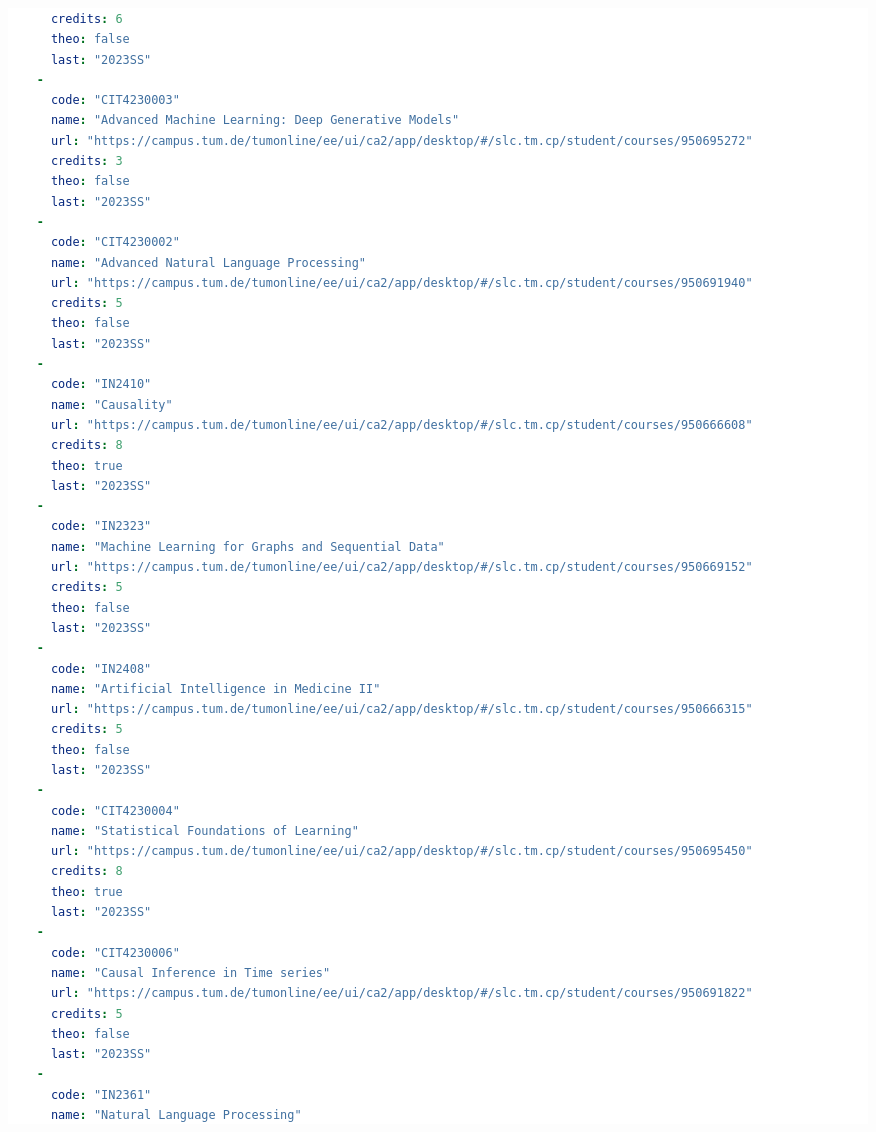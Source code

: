 ```yaml
      credits: 6
      theo: false
      last: "2023SS"
    - 
      code: "CIT4230003"
      name: "Advanced Machine Learning: Deep Generative Models"
      url: "https://campus.tum.de/tumonline/ee/ui/ca2/app/desktop/#/slc.tm.cp/student/courses/950695272"
      credits: 3
      theo: false
      last: "2023SS"
    - 
      code: "CIT4230002"
      name: "Advanced Natural Language Processing"
      url: "https://campus.tum.de/tumonline/ee/ui/ca2/app/desktop/#/slc.tm.cp/student/courses/950691940"
      credits: 5
      theo: false
      last: "2023SS"
    - 
      code: "IN2410"
      name: "Causality"
      url: "https://campus.tum.de/tumonline/ee/ui/ca2/app/desktop/#/slc.tm.cp/student/courses/950666608"
      credits: 8
      theo: true
      last: "2023SS"
    - 
      code: "IN2323"
      name: "Machine Learning for Graphs and Sequential Data"
      url: "https://campus.tum.de/tumonline/ee/ui/ca2/app/desktop/#/slc.tm.cp/student/courses/950669152"
      credits: 5
      theo: false
      last: "2023SS"
    - 
      code: "IN2408"
      name: "Artificial Intelligence in Medicine II"
      url: "https://campus.tum.de/tumonline/ee/ui/ca2/app/desktop/#/slc.tm.cp/student/courses/950666315"
      credits: 5
      theo: false
      last: "2023SS"
    - 
      code: "CIT4230004"
      name: "Statistical Foundations of Learning"
      url: "https://campus.tum.de/tumonline/ee/ui/ca2/app/desktop/#/slc.tm.cp/student/courses/950695450"
      credits: 8
      theo: true
      last: "2023SS"
    - 
      code: "CIT4230006"
      name: "Causal Inference in Time series"
      url: "https://campus.tum.de/tumonline/ee/ui/ca2/app/desktop/#/slc.tm.cp/student/courses/950691822"
      credits: 5
      theo: false
      last: "2023SS"
    - 
      code: "IN2361"
      name: "Natural Language Processing"
```